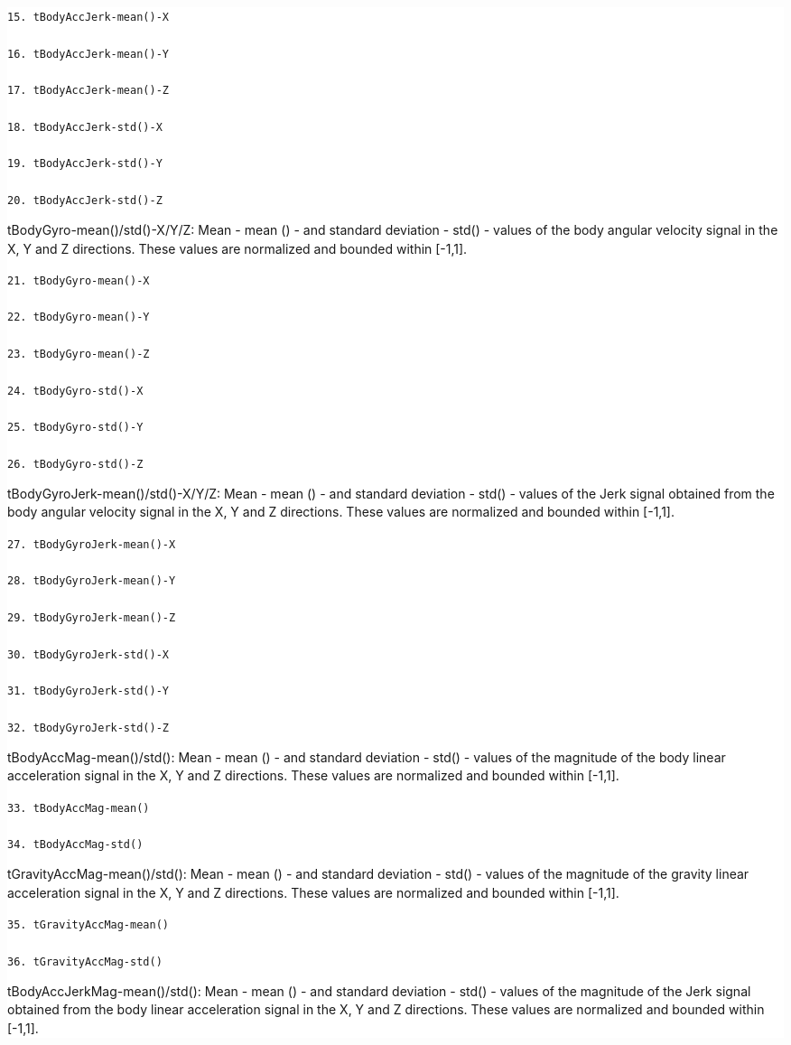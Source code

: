 	15. tBodyAccJerk-mean()-X

	16. tBodyAccJerk-mean()-Y

	17. tBodyAccJerk-mean()-Z

	18. tBodyAccJerk-std()-X

	19. tBodyAccJerk-std()-Y

	20. tBodyAccJerk-std()-Z

tBodyGyro-mean()/std()-X/Y/Z: Mean - mean () - and standard deviation - std() - values of the body angular velocity signal in the X, Y and Z directions. These values are normalized and bounded within [-1,1].

	21. tBodyGyro-mean()-X

	22. tBodyGyro-mean()-Y

	23. tBodyGyro-mean()-Z

	24. tBodyGyro-std()-X

	25. tBodyGyro-std()-Y

	26. tBodyGyro-std()-Z

tBodyGyroJerk-mean()/std()-X/Y/Z: Mean - mean () - and standard deviation - std() - values of the Jerk signal obtained from the body angular velocity signal in the X, Y and Z directions. These values are normalized and bounded within [-1,1].

	27. tBodyGyroJerk-mean()-X

	28. tBodyGyroJerk-mean()-Y

	29. tBodyGyroJerk-mean()-Z

	30. tBodyGyroJerk-std()-X

	31. tBodyGyroJerk-std()-Y

	32. tBodyGyroJerk-std()-Z

tBodyAccMag-mean()/std(): Mean - mean () - and standard deviation - std() - values of the magnitude of the body linear acceleration signal in the X, Y and Z directions. These values are normalized and bounded within [-1,1].

	33. tBodyAccMag-mean()

	34. tBodyAccMag-std()

tGravityAccMag-mean()/std(): Mean - mean () - and standard deviation - std() - values of the magnitude of the gravity linear acceleration signal in the X, Y and Z directions. These values are normalized and bounded within [-1,1].

	35. tGravityAccMag-mean()

	36. tGravityAccMag-std()

tBodyAccJerkMag-mean()/std(): Mean - mean () - and standard deviation - std() - values of the magnitude of the Jerk signal obtained from the body linear acceleration signal in the X, Y and Z directions. These values are normalized and bounded within [-1,1].
